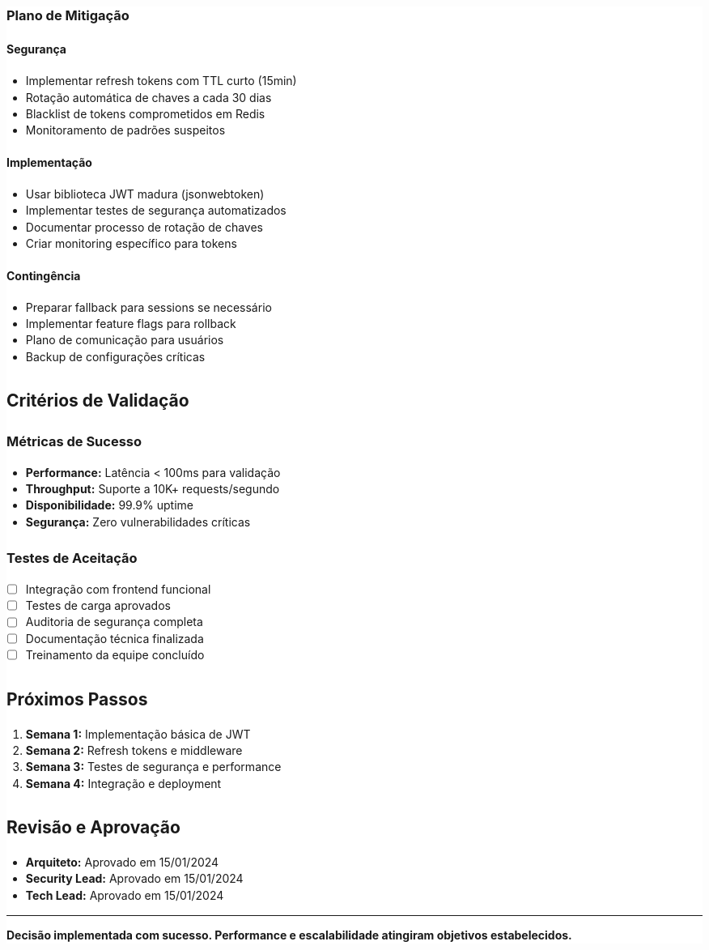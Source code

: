 ### Plano de Mitigação

#### **Segurança**

- Implementar refresh tokens com TTL curto (15min)
- Rotação automática de chaves a cada 30 dias
- Blacklist de tokens comprometidos em Redis
- Monitoramento de padrões suspeitos

#### **Implementação**

- Usar biblioteca JWT madura (jsonwebtoken)
- Implementar testes de segurança automatizados
- Documentar processo de rotação de chaves
- Criar monitoring específico para tokens

#### **Contingência**

- Preparar fallback para sessions se necessário
- Implementar feature flags para rollback
- Plano de comunicação para usuários
- Backup de configurações críticas

## Critérios de Validação

### Métricas de Sucesso

- **Performance:** Latência < 100ms para validação
- **Throughput:** Suporte a 10K+ requests/segundo
- **Disponibilidade:** 99.9% uptime
- **Segurança:** Zero vulnerabilidades críticas

### Testes de Aceitação

- [ ] Integração com frontend funcional
- [ ] Testes de carga aprovados
- [ ] Auditoria de segurança completa
- [ ] Documentação técnica finalizada
- [ ] Treinamento da equipe concluído

## Próximos Passos

1. **Semana 1:** Implementação básica de JWT
2. **Semana 2:** Refresh tokens e middleware
3. **Semana 3:** Testes de segurança e performance
4. **Semana 4:** Integração e deployment

## Revisão e Aprovação

- **Arquiteto:** Aprovado em 15/01/2024
- **Security Lead:** Aprovado em 15/01/2024
- **Tech Lead:** Aprovado em 15/01/2024

---

**Decisão implementada com sucesso. Performance e escalabilidade atingiram objetivos estabelecidos.**
